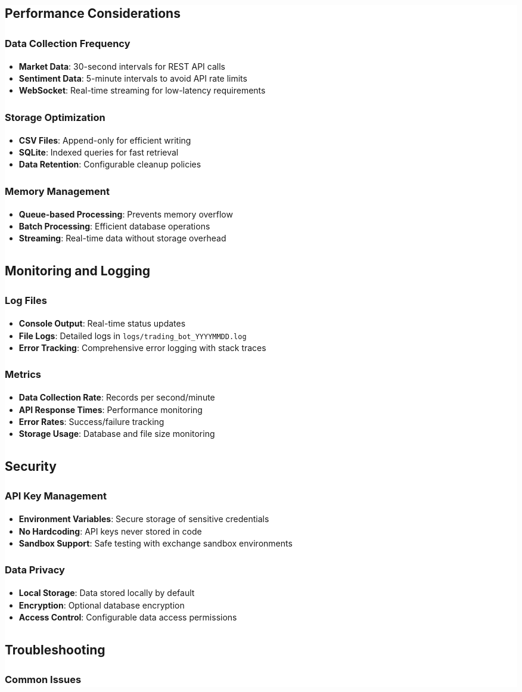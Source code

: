 ## Performance Considerations

### Data Collection Frequency
- **Market Data**: 30-second intervals for REST API calls
- **Sentiment Data**: 5-minute intervals to avoid API rate limits
- **WebSocket**: Real-time streaming for low-latency requirements

### Storage Optimization
- **CSV Files**: Append-only for efficient writing
- **SQLite**: Indexed queries for fast retrieval
- **Data Retention**: Configurable cleanup policies

### Memory Management
- **Queue-based Processing**: Prevents memory overflow
- **Batch Processing**: Efficient database operations
- **Streaming**: Real-time data without storage overhead

## Monitoring and Logging

### Log Files
- **Console Output**: Real-time status updates
- **File Logs**: Detailed logs in `logs/trading_bot_YYYYMMDD.log`
- **Error Tracking**: Comprehensive error logging with stack traces

### Metrics
- **Data Collection Rate**: Records per second/minute
- **API Response Times**: Performance monitoring
- **Error Rates**: Success/failure tracking
- **Storage Usage**: Database and file size monitoring

## Security

### API Key Management
- **Environment Variables**: Secure storage of sensitive credentials
- **No Hardcoding**: API keys never stored in code
- **Sandbox Support**: Safe testing with exchange sandbox environments

### Data Privacy
- **Local Storage**: Data stored locally by default
- **Encryption**: Optional database encryption
- **Access Control**: Configurable data access permissions

## Troubleshooting

### Common Issues
